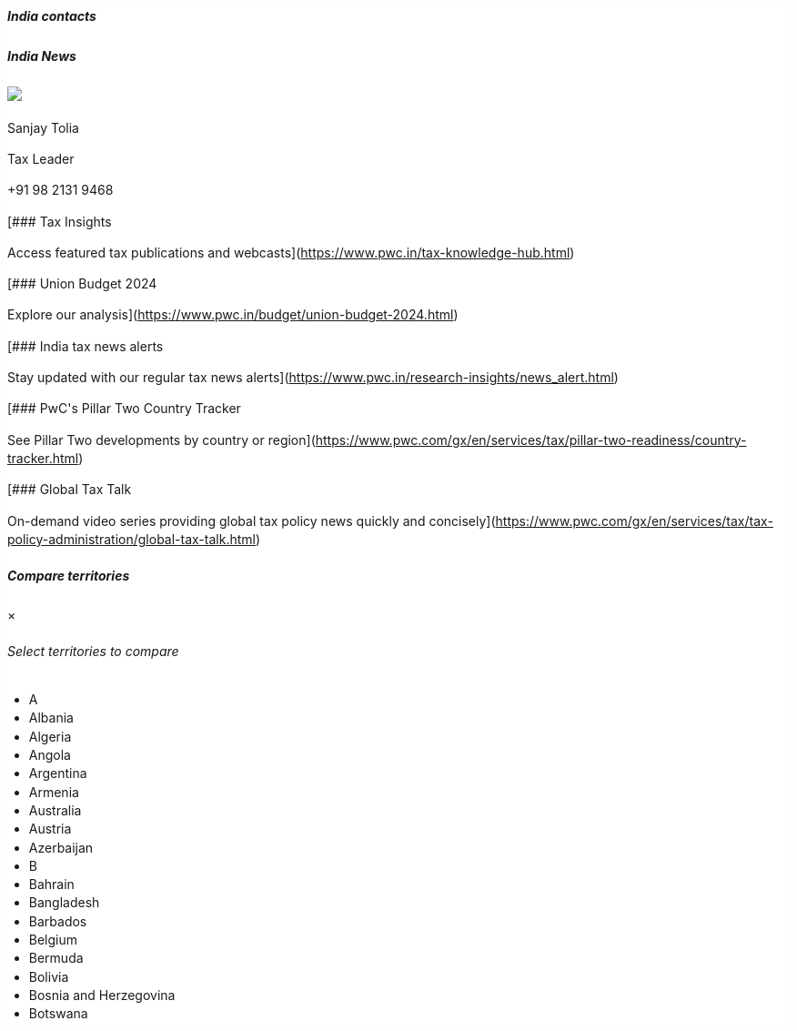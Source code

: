 ##### India contacts



##### India News



![](-/media/world-wide-tax-summaries/indiasanjay-toliaindia--sanjay-toliajpg20210806125306130.ashx%3Frev=f393297073ba484790b1b93fa5cb1bc7&revision=f3932970-73ba-4847-90b1-b93fa5cb1bc7&hash=2D915EB687C69B9A6709A1D103733BAA6FD9A0AE)

Sanjay Tolia

Tax Leader

+91 98 2131 9468







[### Tax Insights

Access featured tax publications and webcasts](https://www.pwc.in/tax-knowledge-hub.html)

[### Union Budget 2024

Explore our analysis](https://www.pwc.in/budget/union-budget-2024.html)

[### India tax news alerts

Stay updated with our regular tax news alerts](https://www.pwc.in/research-insights/news_alert.html)

[### PwC's Pillar Two Country Tracker

See Pillar Two developments by country or region](https://www.pwc.com/gx/en/services/tax/pillar-two-readiness/country-tracker.html)

[### Global Tax Talk

On-demand video series providing global tax policy news quickly and concisely](https://www.pwc.com/gx/en/services/tax/tax-policy-administration/global-tax-talk.html)






 
##### Compare territories

×

###### Select territories to compare





* A
* Albania
* Algeria
* Angola
* Argentina
* Armenia
* Australia
* Austria
* Azerbaijan
* B
* Bahrain
* Bangladesh
* Barbados
* Belgium
* Bermuda
* Bolivia
* Bosnia and Herzegovina
* Botswana